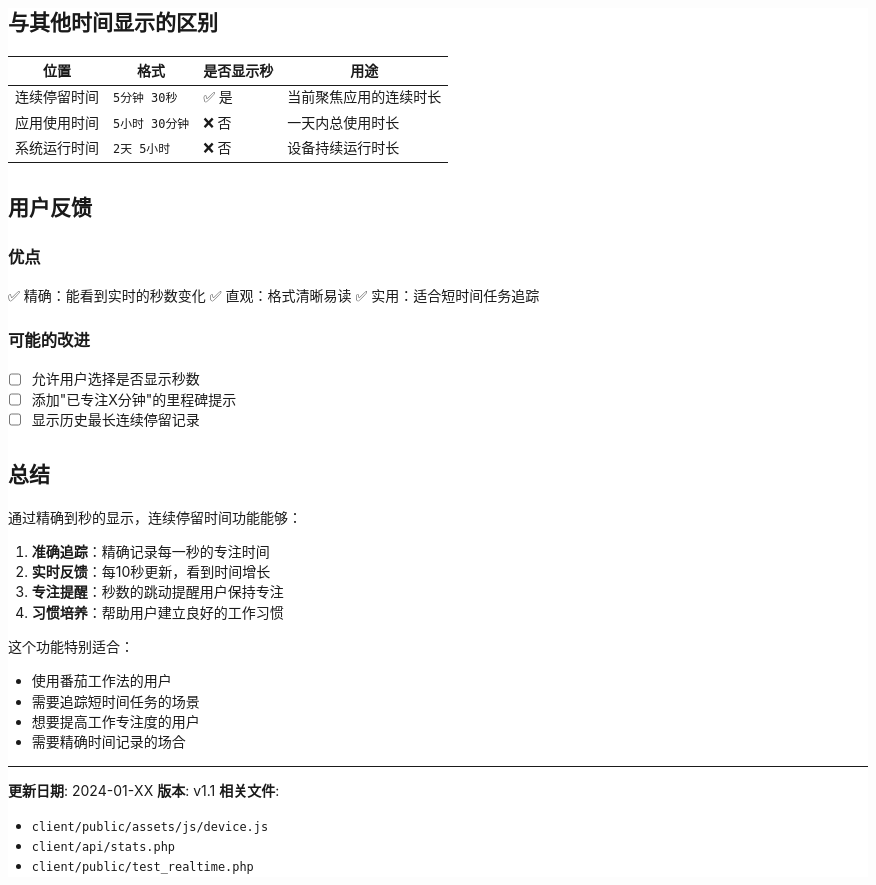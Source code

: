 ## 与其他时间显示的区别

| 位置 | 格式 | 是否显示秒 | 用途 |
|-----|------|-----------|-----|
| 连续停留时间 | `5分钟 30秒` | ✅ 是 | 当前聚焦应用的连续时长 |
| 应用使用时间 | `5小时 30分钟` | ❌ 否 | 一天内总使用时长 |
| 系统运行时间 | `2天 5小时` | ❌ 否 | 设备持续运行时长 |

## 用户反馈

### 优点
✅ 精确：能看到实时的秒数变化
✅ 直观：格式清晰易读
✅ 实用：适合短时间任务追踪

### 可能的改进
- [ ] 允许用户选择是否显示秒数
- [ ] 添加"已专注X分钟"的里程碑提示
- [ ] 显示历史最长连续停留记录

## 总结

通过精确到秒的显示，连续停留时间功能能够：

1. **准确追踪**：精确记录每一秒的专注时间
2. **实时反馈**：每10秒更新，看到时间增长
3. **专注提醒**：秒数的跳动提醒用户保持专注
4. **习惯培养**：帮助用户建立良好的工作习惯

这个功能特别适合：
- 使用番茄工作法的用户
- 需要追踪短时间任务的场景
- 想要提高工作专注度的用户
- 需要精确时间记录的场合

---

**更新日期**: 2024-01-XX
**版本**: v1.1
**相关文件**: 
- `client/public/assets/js/device.js`
- `client/api/stats.php`
- `client/public/test_realtime.php`

